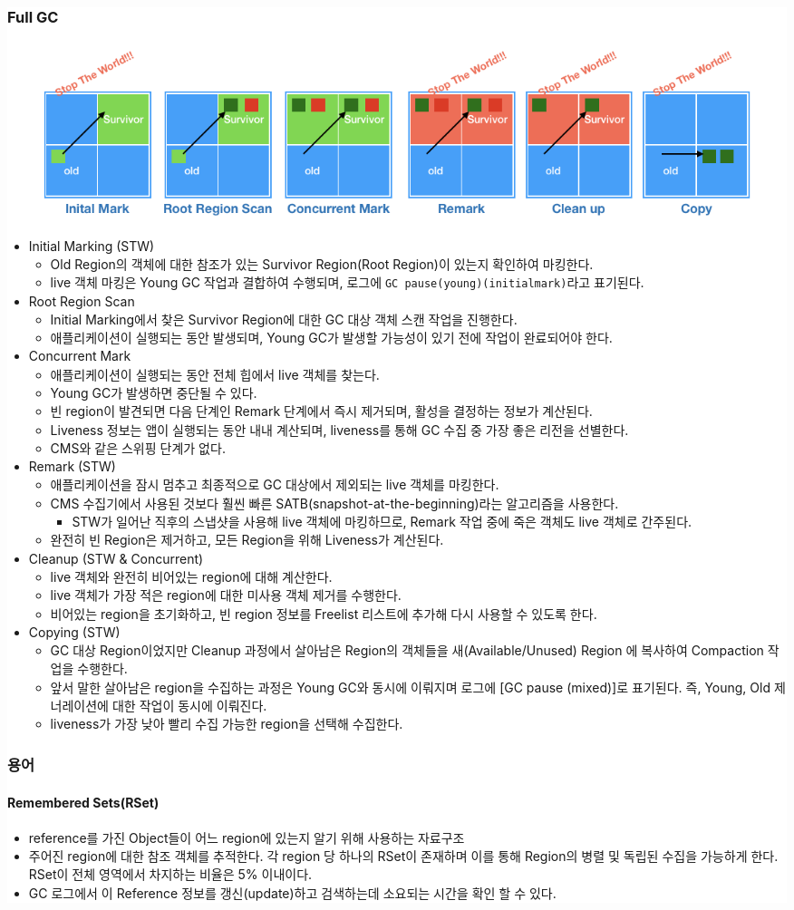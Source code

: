 
### Full GC

<figure><img src="../../../../.gitbook/assets/image (45).png" alt=""><figcaption></figcaption></figure>

* Initial Marking (STW)
  * Old Region의 객체에 대한 참조가 있는 Survivor Region(Root Region)이 있는지 확인하여 마킹한다.
  * live 객체 마킹은 Young GC 작업과 결합하여 수행되며, 로그에 `GC pause(young)(initialmark)`라고 표기된다.
* Root Region Scan
  * Initial Marking에서 찾은 Survivor Region에 대한 GC 대상 객체 스캔 작업을 진행한다.
  * 애플리케이션이 실행되는 동안 발생되며, Young GC가 발생할 가능성이 있기 전에 작업이 완료되어야 한다.
* Concurrent Mark
  * 애플리케이션이 실행되는 동안 전체 힙에서 live 객체를 찾는다.
  * Young GC가 발생하면 중단될 수 있다.
  * 빈 region이 발견되면 다음 단계인 Remark 단계에서 즉시 제거되며, 활성을 결정하는 정보가 계산된다.
  * Liveness 정보는 앱이 실행되는 동안 내내 계산되며, liveness를 통해 GC 수집 중 가장 좋은 리전을 선별한다.
  * CMS와 같은 스위핑 단계가 없다.
* Remark (STW)
  * 애플리케이션을 잠시 멈추고 최종적으로 GC 대상에서 제외되는 live 객체를 마킹한다.
  * CMS 수집기에서 사용된 것보다 훨씬 빠른 SATB(snapshot-at-the-beginning)라는 알고리즘을 사용한다.
    * STW가 일어난 직후의 스냅샷을 사용해 live 객체에 마킹하므로, Remark 작업 중에 죽은 객체도 live 객체로 간주된다.
  * 완전히 빈 Region은 제거하고, 모든 Region을 위해 Liveness가 계산된다.
* Cleanup (STW & Concurrent)
  * live 객체와 완전히 비어있는 region에 대해 계산한다.
  * live 객체가 가장 적은 region에 대한 미사용 객체 제거를 수행한다.
  * 비어있는 region을 초기화하고, 빈 region 정보를 Freelist 리스트에 추가해 다시 사용할 수 있도록 한다.
* Copying (STW)
  * GC 대상 Region이었지만 Cleanup 과정에서 살아남은 Region의 객체들을 새(Available/Unused) Region 에 복사하여 Compaction 작업을 수행한다.
  * 앞서 말한 살아남은 region을 수집하는 과정은 Young GC와 동시에 이뤄지며 로그에 \[GC pause (mixed)]로 표기된다. 즉, Young, Old 제너레이션에 대한 작업이 동시에 이뤄진다.
  * liveness가 가장 낮아 빨리 수집 가능한 region을 선택해 수집한다.

### **용어**

#### **Remembered Sets(RSet)**

* reference를 가진 Object들이 어느 region에 있는지 알기 위해 사용하는 자료구조
* 주어진 region에 대한 참조 객체를 추적한다. 각 region 당 하나의 RSet이 존재하며 이를 통해 Region의 병렬 및 독립된 수집을 가능하게 한다. RSet이 전체 영역에서 차지하는 비율은 5% 이내이다.
* GC 로그에서 이 Reference 정보를 갱신(update)하고 검색하는데 소요되는 시간을 확인 할 수 있다.
